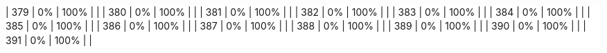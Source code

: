 | 379 | 0% | 100% |  |
| 380 | 0% | 100% |  |
| 381 | 0% | 100% |  |
| 382 | 0% | 100% |  |
| 383 | 0% | 100% |  |
| 384 | 0% | 100% |  |
| 385 | 0% | 100% |  |
| 386 | 0% | 100% |  |
| 387 | 0% | 100% |  |
| 388 | 0% | 100% |  |
| 389 | 0% | 100% |  |
| 390 | 0% | 100% |  |
| 391 | 0% | 100% |  |
